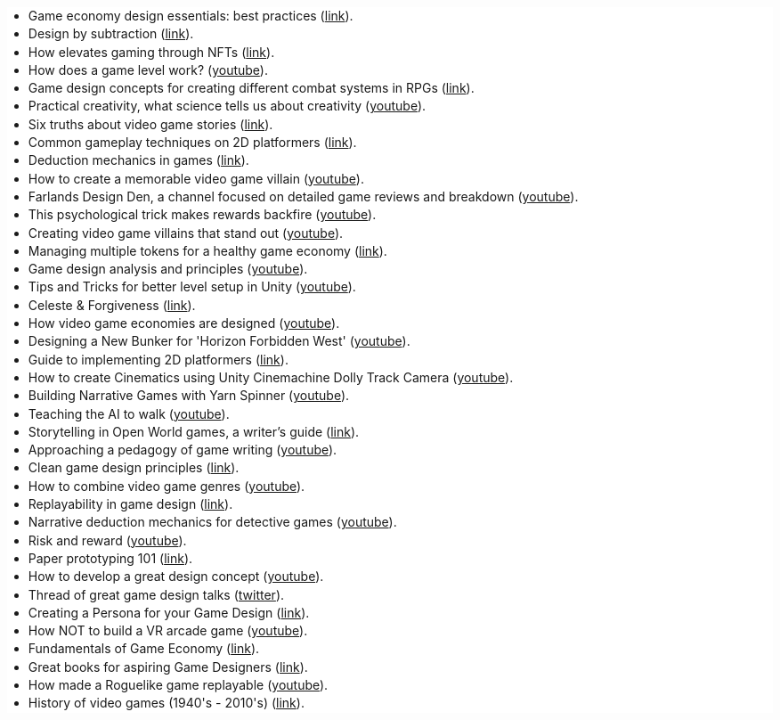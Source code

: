 * Game economy design essentials: best practices ([link](https://gamasutra.com/blogs/TomHammond/20210812/386698/Game_Economy_Design_Essentials_Part_2_Best_Practices.php)).
* Design by subtraction ([link](https://superjumpmagazine.com/the-definition-of-design-by-subtraction-a051e127f171)).
* How elevates gaming through NFTs ([link](https://medium.com/@InfinitySkies/what-is-digital-ownership-how-infinity-skies-elevates-gaming-through-nfts-4a87e089e3c5)).
* How does a game level work? ([youtube](https://www.youtube.com/watch?v=6dvxETGhssk)).
* Game design concepts for creating different combat systems in RPGs ([link](https://superjumpmagazine.com/the-science-of-battle-systems-in-action-rpgs-4256b1f515b)).
* Practical creativity, what science tells us about creativity ([youtube](https://youtube.com/watch?v=zyVTxGpEO30)).
* Six truths about video game stories ([link](https://bottomfeeder.substack.com/p/six-truths-about-video-game-stories)).
* Common gameplay techniques on 2D platformers ([link](https://medium.com/@andre.appolarif/common-gameplay-techniques-on-2d-platformers-8da3392c3c8f)).
* Deduction mechanics in games ([link](https://medium.com/@inklestudios/elementary-my-dear-watson-dc4a7c7e45af)).
* How to create a memorable video game villain ([youtube](https://www.youtube.com/watch?v=dBtz1S9WRKo)).
* Farlands Design Den, a channel focused on detailed game reviews and breakdown ([youtube](https://www.youtube.com/c/Farlands)).
* This psychological trick makes rewards backfire ([youtube](https://youtu.be/1ypOUn6rThM)).
* Creating video game villains that stand out ([youtube](https://youtu.be/XfRiNr7eSms)).
* Managing multiple tokens for a healthy game economy ([link](https://blog.milliononmars.com/managing-multiple-tokens-for-a-healthy-game-economy-96010907fed7)).
* Game design analysis and principles ([youtube](https://www.youtube.com/watch?v=kmgAFmTSFRs)).
* Tips and Tricks for better level setup in Unity ([youtube](https://youtube.com/watch?v=bZEJ3nZe9J4)).
* Celeste & Forgiveness ([link](https://maddythorson.medium.com/celeste-forgiveness-31e4a40399f1)).
* How video game economies are designed ([youtube](https://www.youtube.com/watch?v=Zrf1cou_yVo)).
* Designing a New Bunker for 'Horizon Forbidden West' ([youtube](https://www.youtube.com/watch?v=KxcXUYx3eLQ)).
* Guide to implementing 2D platformers ([link](http://higherorderfun.com/blog/2012/05/20/the-guide-to-implementing-2d-platformers/)).
* How to create Cinematics using Unity Cinemachine Dolly Track Camera ([youtube](https://www.youtube.com/watch?v=W6-lwxQ1tTg)).
* Building Narrative Games with Yarn Spinner ([youtube](https://www.youtube.com/watch?v=549J0eHE88k)).
* Teaching the AI to walk ([youtube](https://www.youtube.com/watch?v=oOdaUUHRcJI)).
* Storytelling in Open World games, a writer’s guide ([link](https://dreamertalin.medium.com/storytelling-in-open-world-games-e73b0bc1b1b)).
* Approaching a pedagogy of game writing ([youtube](https://www.youtube.com/watch?v=24HHIKOA1ZA)).
* Clean game design principles ([link](https://medium.com/@tricky_fat_cat/clean-game-design-principles-8000ffdd48e1)).
* How to combine video game genres ([youtube](https://www.youtube.com/watch?v=H63Bqex1Urs)).
* Replayability in game design ([link](https://medium.com/super-jump/replayability-in-game-design-798fbb91a726)).
* Narrative deduction mechanics for detective games ([youtube](https://www.youtube.com/watch?v=--3meejDM-U)).
* Risk and reward ([youtube](https://www.youtube.com/watch?v=FXqEykD5Ub4)).
* Paper prototyping 101 ([link](https://www.itsarman.com/paper-prototyping-101/)).
* How to develop a great design concept ([youtube](https://youtu.be/KcE_7bKxlyU)).
* Thread of great game design talks ([twitter](https://twitter.com/moreelen/status/1582401907142070272)).
* Creating a Persona for your Game Design ([link](https://medium.com/@valentinohp11/creating-a-persona-for-your-game-design-ec6a744f1e45)).
* How NOT to build a VR arcade game ([youtube](https://www.youtube.com/watch?v=uj8841GQuyc)).
* Fundamentals of Game Economy ([link](https://medium.com/@specialstrategist0007/fundamentals-of-game-economy-1-7c7fb1f5ddf2)).
* Great books for aspiring Game Designers ([link](https://80.lv/articles/80-level-digest-great-books-for-aspiring-game-designers/)).
* How made a Roguelike game replayable ([youtube](https://www.youtube.com/watch?v=fpS277m2FCs)).
* History of video games (1940's - 2010's) ([link](https://ultimatehistoryvideogames.jimdofree.com/)).